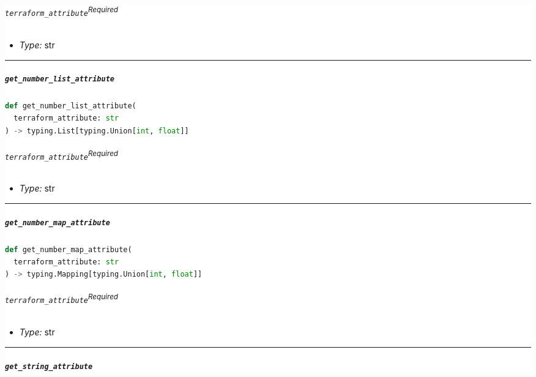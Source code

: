 ###### `terraform_attribute`<sup>Required</sup> <a name="terraform_attribute" id="@cdktf/provider-azurerm.networkInterfaceBackendAddressPoolAssociation.NetworkInterfaceBackendAddressPoolAssociationTimeoutsOutputReference.getNumberAttribute.parameter.terraformAttribute"></a>

- *Type:* str

---

##### `get_number_list_attribute` <a name="get_number_list_attribute" id="@cdktf/provider-azurerm.networkInterfaceBackendAddressPoolAssociation.NetworkInterfaceBackendAddressPoolAssociationTimeoutsOutputReference.getNumberListAttribute"></a>

```python
def get_number_list_attribute(
  terraform_attribute: str
) -> typing.List[typing.Union[int, float]]
```

###### `terraform_attribute`<sup>Required</sup> <a name="terraform_attribute" id="@cdktf/provider-azurerm.networkInterfaceBackendAddressPoolAssociation.NetworkInterfaceBackendAddressPoolAssociationTimeoutsOutputReference.getNumberListAttribute.parameter.terraformAttribute"></a>

- *Type:* str

---

##### `get_number_map_attribute` <a name="get_number_map_attribute" id="@cdktf/provider-azurerm.networkInterfaceBackendAddressPoolAssociation.NetworkInterfaceBackendAddressPoolAssociationTimeoutsOutputReference.getNumberMapAttribute"></a>

```python
def get_number_map_attribute(
  terraform_attribute: str
) -> typing.Mapping[typing.Union[int, float]]
```

###### `terraform_attribute`<sup>Required</sup> <a name="terraform_attribute" id="@cdktf/provider-azurerm.networkInterfaceBackendAddressPoolAssociation.NetworkInterfaceBackendAddressPoolAssociationTimeoutsOutputReference.getNumberMapAttribute.parameter.terraformAttribute"></a>

- *Type:* str

---

##### `get_string_attribute` <a name="get_string_attribute" id="@cdktf/provider-azurerm.networkInterfaceBackendAddressPoolAssociation.NetworkInterfaceBackendAddressPoolAssociationTimeoutsOutputReference.getStringAttribute"></a>
